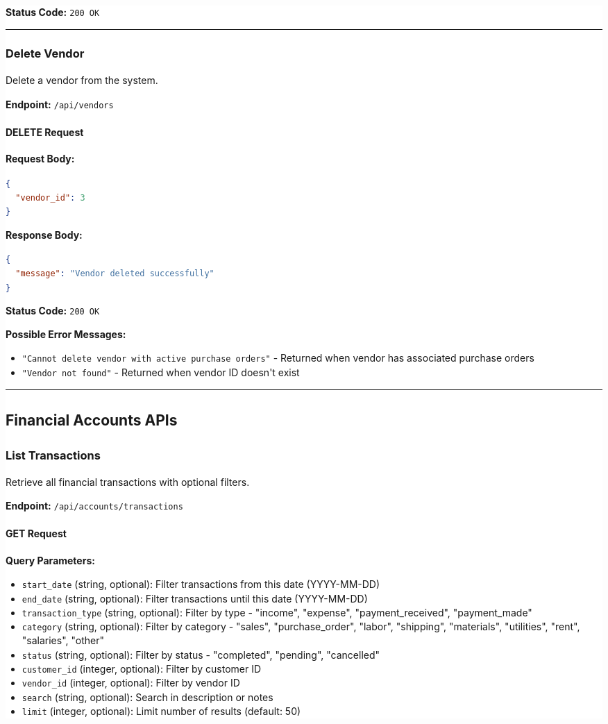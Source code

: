 ```json
```

**Status Code:** `200 OK`

---

### Delete Vendor

Delete a vendor from the system.

**Endpoint:** `/api/vendors`

#### DELETE Request

**Request Body:**
```json
{
  "vendor_id": 3
}
```

**Response Body:**
```json
{
  "message": "Vendor deleted successfully"
}
```

**Status Code:** `200 OK`

**Possible Error Messages:**
- `"Cannot delete vendor with active purchase orders"` - Returned when vendor has associated purchase orders
- `"Vendor not found"` - Returned when vendor ID doesn't exist

---

## Financial Accounts APIs

### List Transactions

Retrieve all financial transactions with optional filters.

**Endpoint:** `/api/accounts/transactions`

#### GET Request

**Query Parameters:**
- `start_date` (string, optional): Filter transactions from this date (YYYY-MM-DD)
- `end_date` (string, optional): Filter transactions until this date (YYYY-MM-DD)
- `transaction_type` (string, optional): Filter by type - "income", "expense", "payment_received", "payment_made"
- `category` (string, optional): Filter by category - "sales", "purchase_order", "labor", "shipping", "materials", "utilities", "rent", "salaries", "other"
- `status` (string, optional): Filter by status - "completed", "pending", "cancelled"
- `customer_id` (integer, optional): Filter by customer ID
- `vendor_id` (integer, optional): Filter by vendor ID
- `search` (string, optional): Search in description or notes
- `limit` (integer, optional): Limit number of results (default: 50)
